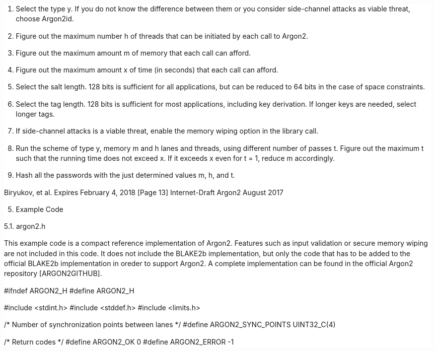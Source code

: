    1.  Select the type y.  If you do not know the difference between
       them or you consider side-channel attacks as viable threat,
       choose Argon2id.

   2.  Figure out the maximum number h of threads that can be initiated
       by each call to Argon2.

   3.  Figure out the maximum amount m of memory that each call can
       afford.

   4.  Figure out the maximum amount x of time (in seconds) that each
       call can afford.

   5.  Select the salt length. 128 bits is sufficient for all
       applications, but can be reduced to 64 bits in the case of space
       constraints.

   6.  Select the tag length. 128 bits is sufficient for most
       applications, including key derivation.  If longer keys are
       needed, select longer tags.

   7.  If side-channel attacks is a viable threat, enable the memory
       wiping option in the library call.

   8.  Run the scheme of type y, memory m and h lanes and threads, using
       different number of passes t.  Figure out the maximum t such that
       the running time does not exceed x.  If it exceeds x even for t =
       1, reduce m accordingly.

   9.  Hash all the passwords with the just determined values m, h, and
       t.

Biryukov, et al.        Expires February 4, 2018               [Page 13]
Internet-Draft                   Argon2                      August 2017

5.  Example Code

5.1.  argon2.h

   This example code is a compact reference implementation of Argon2.
   Features such as input validation or secure memory wiping are not
   included in this code.  It does not include the BLAKE2b
   implementation, but only the code that has to be added to the
   official BLAKE2b implementation in oreder to support Argon2.  A
   complete implementation can be found in the official Argon2
   repository [ARGON2GITHUB].

 #ifndef ARGON2_H
 #define ARGON2_H

 #include <stdint.h>
 #include <stddef.h>
 #include <limits.h>

 /* Number of synchronization points between lanes */
 #define ARGON2_SYNC_POINTS UINT32_C(4)

 /* Return codes */
 #define ARGON2_OK     0
 #define ARGON2_ERROR -1
